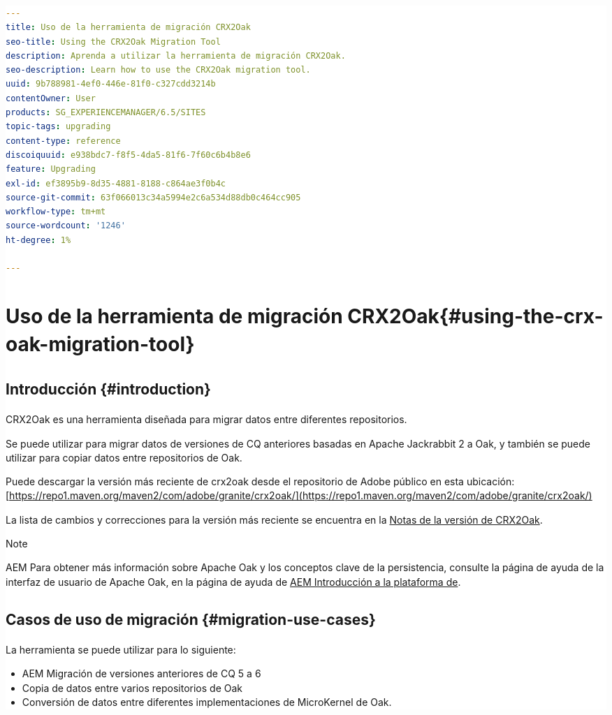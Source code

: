 ```yaml
---
title: Uso de la herramienta de migración CRX2Oak
seo-title: Using the CRX2Oak Migration Tool
description: Aprenda a utilizar la herramienta de migración CRX2Oak.
seo-description: Learn how to use the CRX2Oak migration tool.
uuid: 9b788981-4ef0-446e-81f0-c327cdd3214b
contentOwner: User
products: SG_EXPERIENCEMANAGER/6.5/SITES
topic-tags: upgrading
content-type: reference
discoiquuid: e938bdc7-f8f5-4da5-81f6-7f60c6b4b8e6
feature: Upgrading
exl-id: ef3895b9-8d35-4881-8188-c864ae3f0b4c
source-git-commit: 63f066013c34a5994e2c6a534d88db0c464cc905
workflow-type: tm+mt
source-wordcount: '1246'
ht-degree: 1%

---
```


# Uso de la herramienta de migración CRX2Oak{#using-the-crx-oak-migration-tool}

## Introducción {#introduction}

CRX2Oak es una herramienta diseñada para migrar datos entre diferentes repositorios.

Se puede utilizar para migrar datos de versiones de CQ anteriores basadas en Apache Jackrabbit 2 a Oak, y también se puede utilizar para copiar datos entre repositorios de Oak.

Puede descargar la versión más reciente de crx2oak desde el repositorio de Adobe público en esta ubicación:
[https://repo1.maven.org/maven2/com/adobe/granite/crx2oak/](https://repo1.maven.org/maven2/com/adobe/granite/crx2oak/)

La lista de cambios y correcciones para la versión más reciente se encuentra en la [Notas de la versión de CRX2Oak](https://experienceleague.adobe.com/docs/experience-manager-64/release-notes/crx2oak.html).

>[!NOTE]
>
>AEM Para obtener más información sobre Apache Oak y los conceptos clave de la persistencia, consulte la página de ayuda de la interfaz de usuario de Apache Oak, en la página de ayuda de [AEM Introducción a la plataforma de](/help/sites-deploying/platform.md).

## Casos de uso de migración {#migration-use-cases}

La herramienta se puede utilizar para lo siguiente:

* AEM Migración de versiones anteriores de CQ 5 a 6
* Copia de datos entre varios repositorios de Oak
* Conversión de datos entre diferentes implementaciones de MicroKernel de Oak.
